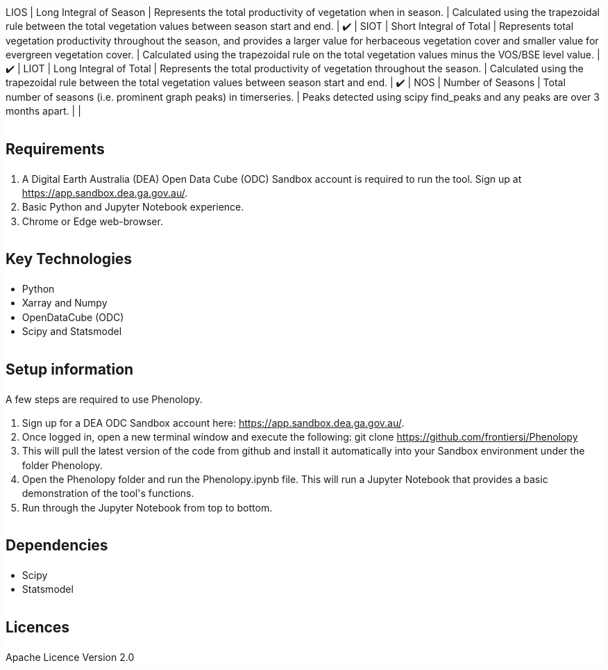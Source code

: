 LIOS | Long Integral of Season | Represents the total productivity of vegetation when in season. | Calculated using the trapezoidal rule between the total vegetation values between season start and end. | :heavy_check_mark: | 
SIOT | Short Integral of Total | Represents total vegetation productivity throughout the season, and provides a larger value for herbaceous vegetation cover and smaller value for evergreen vegetation cover. | Calculated using the trapezoidal rule on the total vegetation values minus the VOS/BSE level value. | :heavy_check_mark: | 
LIOT | Long Integral of Total | Represents the total productivity of vegetation throughout the season. | Calculated using the trapezoidal rule between the total vegetation values between season start and end. | :heavy_check_mark: | 
NOS | Number of Seasons | Total number of seasons (i.e. prominent graph peaks) in timerseries. | Peaks detected using scipy find_peaks and any peaks are over 3 months apart. | | 

## Requirements
1. A Digital Earth Australia (DEA) Open Data Cube (ODC) Sandbox account is required to run the tool. Sign up at https://app.sandbox.dea.ga.gov.au/.
2. Basic Python and Jupyter Notebook experience.
3. Chrome or Edge web-browser.

## Key Technologies
- Python
- Xarray and Numpy
- OpenDataCube (ODC)
- Scipy and Statsmodel

## Setup information
A few steps are required to use Phenolopy.
1. Sign up for a DEA ODC Sandbox account here: https://app.sandbox.dea.ga.gov.au/.
2. Once logged in, open a new terminal window and execute the following: git clone https://github.com/frontiersi/Phenolopy
3. This will pull the latest version of the code from github and install it automatically into your Sandbox environment under the folder Phenolopy.
4. Open the Phenolopy folder and run the Phenolopy.ipynb file. This will run a Jupyter Notebook that provides a basic demonstration of the tool's functions.
5. Run through the Jupyter Notebook from top to bottom.

## Dependencies
- Scipy
- Statsmodel

## Licences
Apache Licence Version 2.0
